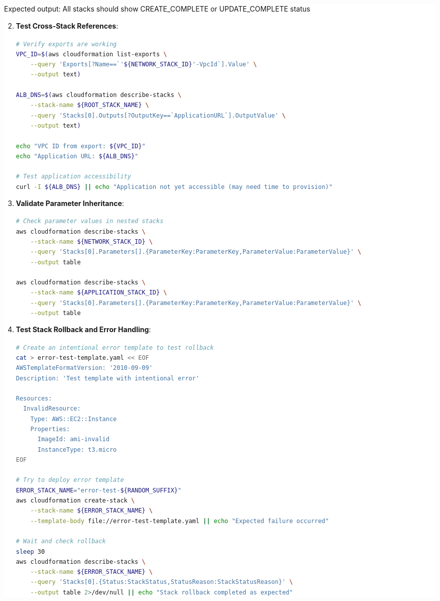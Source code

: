    Expected output: All stacks should show CREATE_COMPLETE or UPDATE_COMPLETE status

2. **Test Cross-Stack References**:

   ```bash
   # Verify exports are working
   VPC_ID=$(aws cloudformation list-exports \
       --query 'Exports[?Name==`'${NETWORK_STACK_ID}'-VpcId`].Value' \
       --output text)
   
   ALB_DNS=$(aws cloudformation describe-stacks \
       --stack-name ${ROOT_STACK_NAME} \
       --query 'Stacks[0].Outputs[?OutputKey==`ApplicationURL`].OutputValue' \
       --output text)
   
   echo "VPC ID from export: ${VPC_ID}"
   echo "Application URL: ${ALB_DNS}"
   
   # Test application accessibility
   curl -I ${ALB_DNS} || echo "Application not yet accessible (may need time to provision)"
   ```

3. **Validate Parameter Inheritance**:

   ```bash
   # Check parameter values in nested stacks
   aws cloudformation describe-stacks \
       --stack-name ${NETWORK_STACK_ID} \
       --query 'Stacks[0].Parameters[].{ParameterKey:ParameterKey,ParameterValue:ParameterValue}' \
       --output table
   
   aws cloudformation describe-stacks \
       --stack-name ${APPLICATION_STACK_ID} \
       --query 'Stacks[0].Parameters[].{ParameterKey:ParameterKey,ParameterValue:ParameterValue}' \
       --output table
   ```

4. **Test Stack Rollback and Error Handling**:

   ```bash
   # Create an intentional error template to test rollback
   cat > error-test-template.yaml << EOF
   AWSTemplateFormatVersion: '2010-09-09'
   Description: 'Test template with intentional error'
   
   Resources:
     InvalidResource:
       Type: AWS::EC2::Instance
       Properties:
         ImageId: ami-invalid
         InstanceType: t3.micro
   EOF
   
   # Try to deploy error template
   ERROR_STACK_NAME="error-test-${RANDOM_SUFFIX}"
   aws cloudformation create-stack \
       --stack-name ${ERROR_STACK_NAME} \
       --template-body file://error-test-template.yaml || echo "Expected failure occurred"
   
   # Wait and check rollback
   sleep 30
   aws cloudformation describe-stacks \
       --stack-name ${ERROR_STACK_NAME} \
       --query 'Stacks[0].{Status:StackStatus,StatusReason:StackStatusReason}' \
       --output table 2>/dev/null || echo "Stack rollback completed as expected"
   ```
